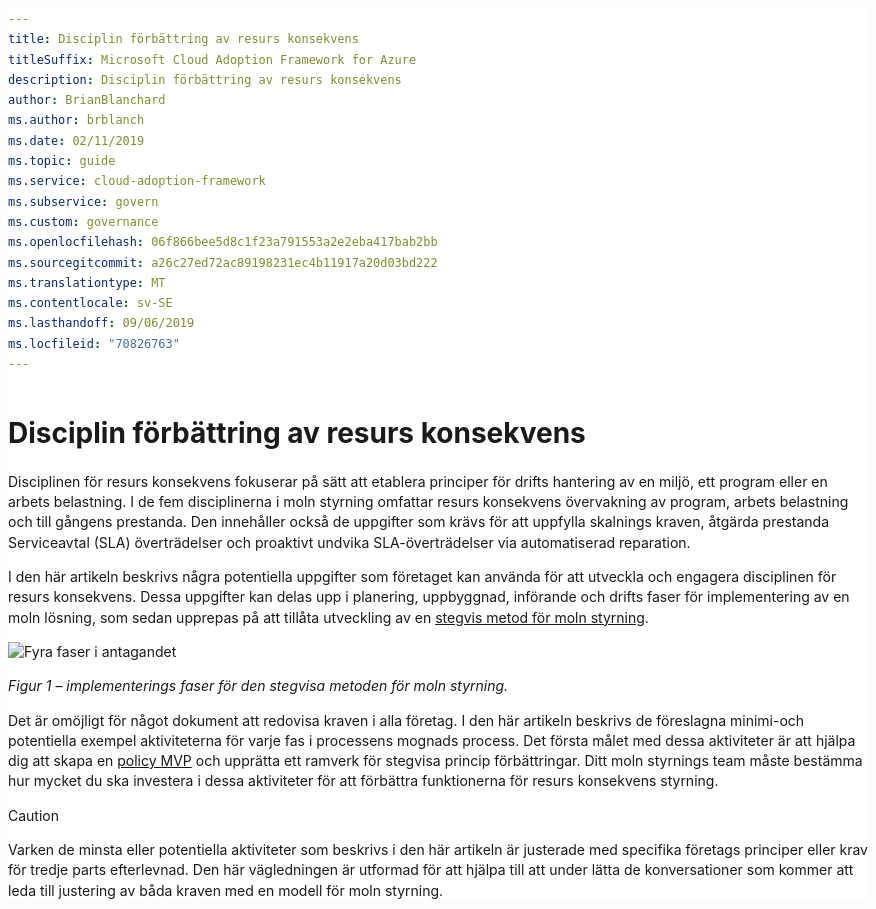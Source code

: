 ```yaml
---
title: Disciplin förbättring av resurs konsekvens
titleSuffix: Microsoft Cloud Adoption Framework for Azure
description: Disciplin förbättring av resurs konsekvens
author: BrianBlanchard
ms.author: brblanch
ms.date: 02/11/2019
ms.topic: guide
ms.service: cloud-adoption-framework
ms.subservice: govern
ms.custom: governance
ms.openlocfilehash: 06f866bee5d8c1f23a791553a2e2eba417bab2bb
ms.sourcegitcommit: a26c27ed72ac89198231ec4b11917a20d03bd222
ms.translationtype: MT
ms.contentlocale: sv-SE
ms.lasthandoff: 09/06/2019
ms.locfileid: "70826763"
---
```

# <a name="resource-consistency-discipline-improvement"></a>Disciplin förbättring av resurs konsekvens

Disciplinen för resurs konsekvens fokuserar på sätt att etablera principer för drifts hantering av en miljö, ett program eller en arbets belastning. I de fem disciplinerna i moln styrning omfattar resurs konsekvens övervakning av program, arbets belastning och till gångens prestanda. Den innehåller också de uppgifter som krävs för att uppfylla skalnings kraven, åtgärda prestanda Serviceavtal (SLA) överträdelser och proaktivt undvika SLA-överträdelser via automatiserad reparation.

I den här artikeln beskrivs några potentiella uppgifter som företaget kan använda för att utveckla och engagera disciplinen för resurs konsekvens. Dessa uppgifter kan delas upp i planering, uppbyggnad, införande och drifts faser för implementering av en moln lösning, som sedan upprepas på att tillåta utveckling av en [stegvis metod för moln styrning](../journeys/index.md#an-incremental-approach-to-cloud-governance).

![Fyra faser i antagandet](../../_images/adoption-phases.png)

*Figur 1 – implementerings faser för den stegvisa metoden för moln styrning.*

Det är omöjligt för något dokument att redovisa kraven i alla företag. I den här artikeln beskrivs de föreslagna minimi-och potentiella exempel aktiviteterna för varje fas i processens mognads process. Det första målet med dessa aktiviteter är att hjälpa dig att skapa en [policy MVP](../journeys/index.md#an-incremental-approach-to-cloud-governance) och upprätta ett ramverk för stegvisa princip förbättringar. Ditt moln styrnings team måste bestämma hur mycket du ska investera i dessa aktiviteter för att förbättra funktionerna för resurs konsekvens styrning.

> [!CAUTION]
> Varken de minsta eller potentiella aktiviteter som beskrivs i den här artikeln är justerade med specifika företags principer eller krav för tredje parts efterlevnad. Den här vägledningen är utformad för att hjälpa till att under lätta de konversationer som kommer att leda till justering av båda kraven med en modell för moln styrning.
